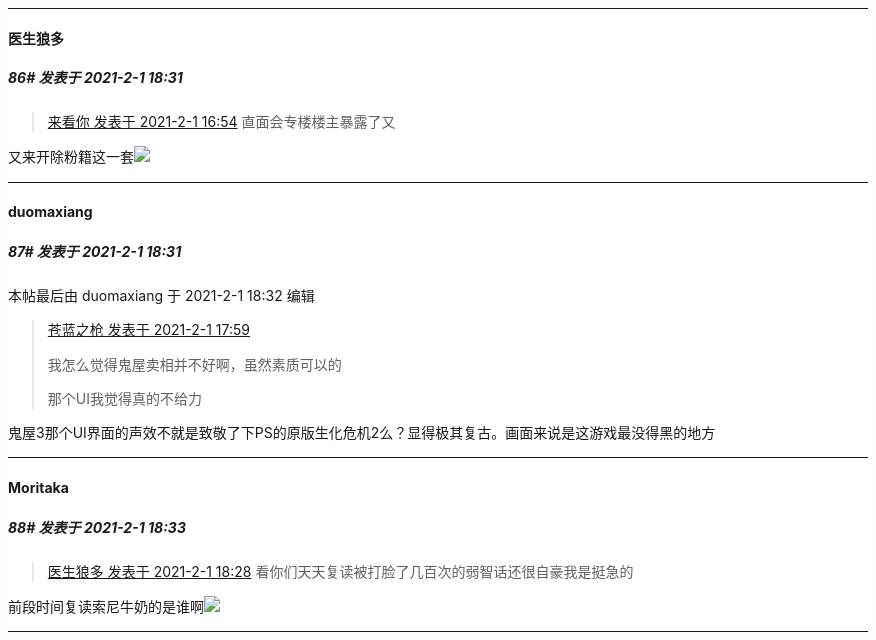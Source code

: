 





*****

####  医生狼多  
##### 86#       发表于 2021-2-1 18:31



<blockquote><a href="httphttps://bbs.saraba1st.com/2b/forum.php?mod=redirect&amp;goto=findpost&amp;pid=50208657&amp;ptid=1985738" target="_blank">来看你 发表于 2021-2-1 16:54</a>
直面会专楼楼主暴露了又</blockquote>
又来开除粉籍这一套<img src="https://static.saraba1st.com/image/smiley/face2017/049.png" referrerpolicy="no-referrer">







*****

####  duomaxiang  
##### 87#       发表于 2021-2-1 18:31



 本帖最后由 duomaxiang 于 2021-2-1 18:32 编辑 
<blockquote><a href="httphttps://bbs.saraba1st.com/2b/forum.php?mod=redirect&amp;goto=findpost&amp;pid=50209298&amp;ptid=1985738" target="_blank">苍蓝之枪 发表于 2021-2-1 17:59</a>

我怎么觉得鬼屋卖相并不好啊，虽然素质可以的

那个UI我觉得真的不给力</blockquote>
鬼屋3那个UI界面的声效不就是致敬了下PS的原版生化危机2么？显得极其复古。画面来说是这游戏最没得黑的地方







*****

####  Moritaka  
##### 88#       发表于 2021-2-1 18:33



<blockquote><a href="httphttps://bbs.saraba1st.com/2b/forum.php?mod=redirect&amp;goto=findpost&amp;pid=50209528&amp;ptid=1985738" target="_blank">医生狼多 发表于 2021-2-1 18:28</a>
看你们天天复读被打脸了几百次的弱智话还很自豪我是挺急的</blockquote>
前段时间复读索尼牛奶的是谁啊<img src="https://static.saraba1st.com/image/smiley/face2017/049.png" referrerpolicy="no-referrer">







*****
